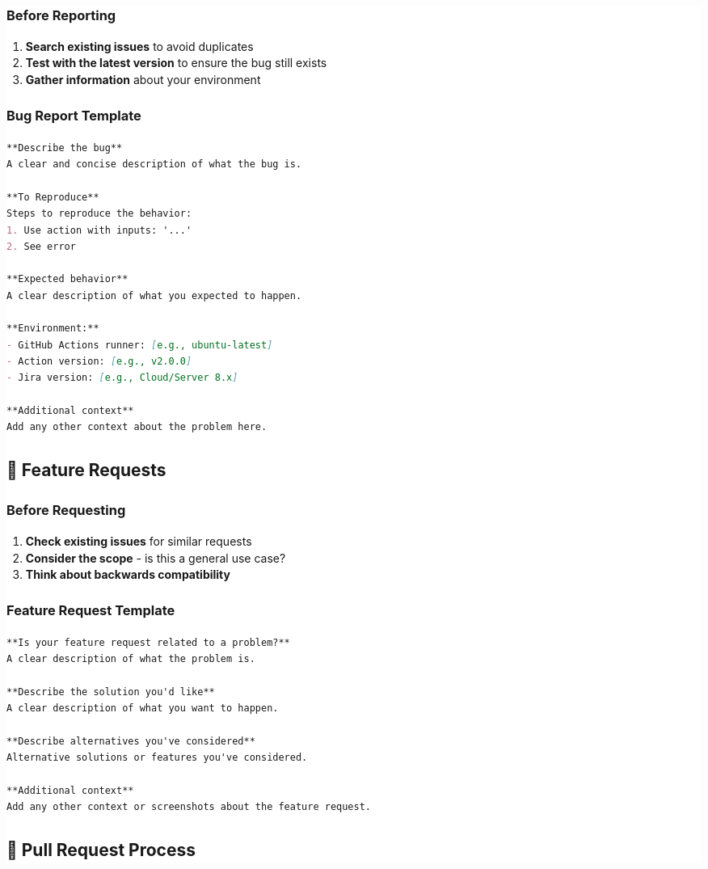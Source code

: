 ### Before Reporting
1. **Search existing issues** to avoid duplicates
2. **Test with the latest version** to ensure the bug still exists
3. **Gather information** about your environment

### Bug Report Template
```markdown
**Describe the bug**
A clear and concise description of what the bug is.

**To Reproduce**
Steps to reproduce the behavior:
1. Use action with inputs: '...'
2. See error

**Expected behavior**
A clear description of what you expected to happen.

**Environment:**
- GitHub Actions runner: [e.g., ubuntu-latest]
- Action version: [e.g., v2.0.0]
- Jira version: [e.g., Cloud/Server 8.x]

**Additional context**
Add any other context about the problem here.
```

## 🚀 Feature Requests

### Before Requesting
1. **Check existing issues** for similar requests
2. **Consider the scope** - is this a general use case?
3. **Think about backwards compatibility**

### Feature Request Template
```markdown
**Is your feature request related to a problem?**
A clear description of what the problem is.

**Describe the solution you'd like**
A clear description of what you want to happen.

**Describe alternatives you've considered**
Alternative solutions or features you've considered.

**Additional context**
Add any other context or screenshots about the feature request.
```

## 🔄 Pull Request Process
